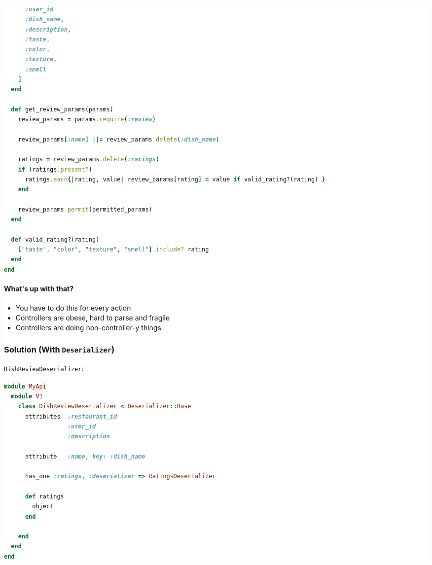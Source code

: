 ```ruby
      :user_id
      :dish_name,
      :description,
      :taste,
      :color,
      :texture,
      :smell
    ]
  end

  def get_review_params(params)
    review_params = params.require(:review)

    review_params[:name] ||= review_params.delete(:dish_name)

    ratings = review_params.delete(:ratings)
    if (ratings.present?)
      ratings.each{|rating, value| review_params[rating] = value if valid_rating?(rating) }
    end

    review_params.permit(permitted_params)
  end

  def valid_rating?(rating)
    ["taste", "color", "texture", "smell"].include? rating
  end
end
```

#### What's up with that?
- You have to do this for every action
- Controllers are obese, hard to parse and fragile
- Controllers are doing non-controller-y things

### Solution (With `Deserializer`)
`DishReviewDeserializer`:

```ruby
module MyApi
  module V1
    class DishReviewDeserializer < Deserializer::Base
      attributes  :restaurant_id
                  :user_id
                  :description

      attribute   :name, key: :dish_name

      has_one :ratings, :deserializer => RatingsDeserializer

      def ratings
        object
      end

    end
  end
end
```
